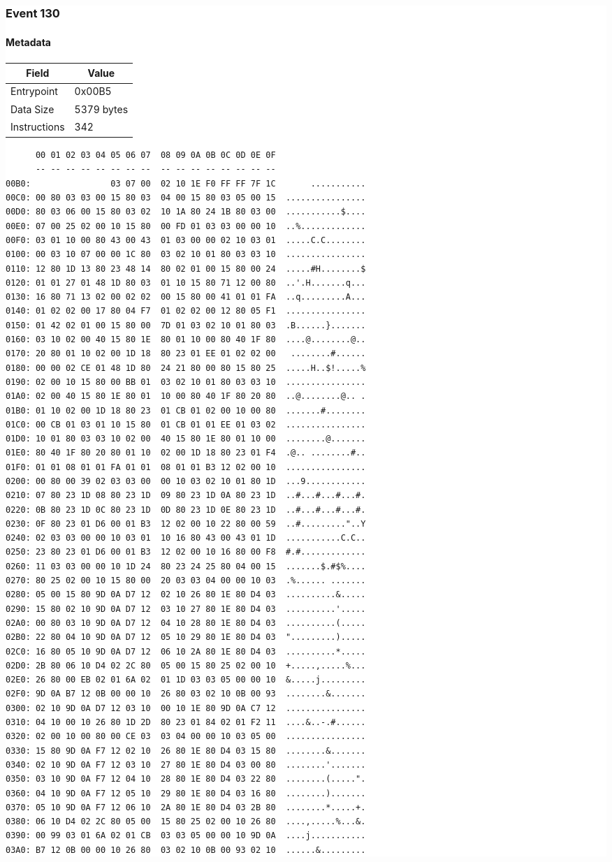 
### Event 130

#### Metadata

| Field        | Value      |
|--------------|------------|
| Entrypoint   | 0x00B5     |
| Data Size    | 5379 bytes |
| Instructions | 342        |

```
      00 01 02 03 04 05 06 07  08 09 0A 0B 0C 0D 0E 0F
      -- -- -- -- -- -- -- --  -- -- -- -- -- -- -- --
00B0:                03 07 00  02 10 1E F0 FF FF 7F 1C       ...........
00C0: 00 80 03 03 00 15 80 03  04 00 15 80 03 05 00 15  ................
00D0: 80 03 06 00 15 80 03 02  10 1A 80 24 1B 80 03 00  ...........$....
00E0: 07 00 25 02 00 10 15 80  00 FD 01 03 03 00 00 10  ..%.............
00F0: 03 01 10 00 80 43 00 43  01 03 00 00 02 10 03 01  .....C.C........
0100: 00 03 10 07 00 00 1C 80  03 02 10 01 80 03 03 10  ................
0110: 12 80 1D 13 80 23 48 14  80 02 01 00 15 80 00 24  .....#H........$
0120: 01 01 27 01 48 1D 80 03  01 10 15 80 71 12 00 80  ..'.H.......q...
0130: 16 80 71 13 02 00 02 02  00 15 80 00 41 01 01 FA  ..q.........A...
0140: 01 02 02 00 17 80 04 F7  01 02 02 00 12 80 05 F1  ................
0150: 01 42 02 01 00 15 80 00  7D 01 03 02 10 01 80 03  .B......}.......
0160: 03 10 02 00 40 15 80 1E  80 01 10 00 80 40 1F 80  ....@........@..
0170: 20 80 01 10 02 00 1D 18  80 23 01 EE 01 02 02 00   ........#......
0180: 00 00 02 CE 01 48 1D 80  24 21 80 00 80 15 80 25  .....H..$!.....%
0190: 02 00 10 15 80 00 BB 01  03 02 10 01 80 03 03 10  ................
01A0: 02 00 40 15 80 1E 80 01  10 00 80 40 1F 80 20 80  ..@........@.. .
01B0: 01 10 02 00 1D 18 80 23  01 CB 01 02 00 10 00 80  .......#........
01C0: 00 CB 01 03 01 10 15 80  01 CB 01 01 EE 01 03 02  ................
01D0: 10 01 80 03 03 10 02 00  40 15 80 1E 80 01 10 00  ........@.......
01E0: 80 40 1F 80 20 80 01 10  02 00 1D 18 80 23 01 F4  .@.. ........#..
01F0: 01 01 08 01 01 FA 01 01  08 01 01 B3 12 02 00 10  ................
0200: 00 80 00 39 02 03 03 00  00 10 03 02 10 01 80 1D  ...9............
0210: 07 80 23 1D 08 80 23 1D  09 80 23 1D 0A 80 23 1D  ..#...#...#...#.
0220: 0B 80 23 1D 0C 80 23 1D  0D 80 23 1D 0E 80 23 1D  ..#...#...#...#.
0230: 0F 80 23 01 D6 00 01 B3  12 02 00 10 22 80 00 59  ..#........."..Y
0240: 02 03 03 00 00 10 03 01  10 16 80 43 00 43 01 1D  ...........C.C..
0250: 23 80 23 01 D6 00 01 B3  12 02 00 10 16 80 00 F8  #.#.............
0260: 11 03 03 00 00 10 1D 24  80 23 24 25 80 04 00 15  .......$.#$%....
0270: 80 25 02 00 10 15 80 00  20 03 03 04 00 00 10 03  .%...... .......
0280: 05 00 15 80 9D 0A D7 12  02 10 26 80 1E 80 D4 03  ..........&.....
0290: 15 80 02 10 9D 0A D7 12  03 10 27 80 1E 80 D4 03  ..........'.....
02A0: 00 80 03 10 9D 0A D7 12  04 10 28 80 1E 80 D4 03  ..........(.....
02B0: 22 80 04 10 9D 0A D7 12  05 10 29 80 1E 80 D4 03  ".........).....
02C0: 16 80 05 10 9D 0A D7 12  06 10 2A 80 1E 80 D4 03  ..........*.....
02D0: 2B 80 06 10 D4 02 2C 80  05 00 15 80 25 02 00 10  +.....,.....%...
02E0: 26 80 00 EB 02 01 6A 02  01 1D 03 03 05 00 00 10  &.....j.........
02F0: 9D 0A B7 12 0B 00 00 10  26 80 03 02 10 0B 00 93  ........&.......
0300: 02 10 9D 0A D7 12 03 10  00 10 1E 80 9D 0A C7 12  ................
0310: 04 10 00 10 26 80 1D 2D  80 23 01 84 02 01 F2 11  ....&..-.#......
0320: 02 00 10 00 80 00 CE 03  03 04 00 00 10 03 05 00  ................
0330: 15 80 9D 0A F7 12 02 10  26 80 1E 80 D4 03 15 80  ........&.......
0340: 02 10 9D 0A F7 12 03 10  27 80 1E 80 D4 03 00 80  ........'.......
0350: 03 10 9D 0A F7 12 04 10  28 80 1E 80 D4 03 22 80  ........(.....".
0360: 04 10 9D 0A F7 12 05 10  29 80 1E 80 D4 03 16 80  ........).......
0370: 05 10 9D 0A F7 12 06 10  2A 80 1E 80 D4 03 2B 80  ........*.....+.
0380: 06 10 D4 02 2C 80 05 00  15 80 25 02 00 10 26 80  ....,.....%...&.
0390: 00 99 03 01 6A 02 01 CB  03 03 05 00 00 10 9D 0A  ....j...........
03A0: B7 12 0B 00 00 10 26 80  03 02 10 0B 00 93 02 10  ......&.........
```